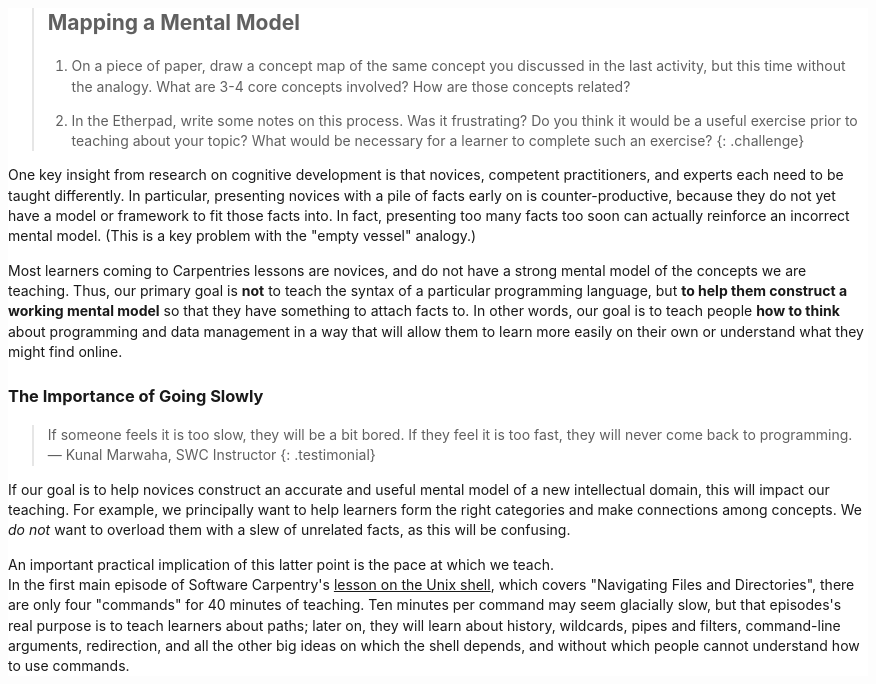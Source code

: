 > ## Mapping a Mental Model
>
> 1. On a piece of paper, draw a concept map of the same concept you discussed in the last activity, but this time without the analogy. What are 3-4 core 
> concepts involved? How are those concepts related?
>  
> 2. In the Etherpad, write some notes on this process. Was it frustrating? Do you think it would be a useful exercise prior to teaching about your topic?
> What would be necessary for a learner to complete such an exercise?
{: .challenge}


One key insight from research on cognitive development is that
novices, competent practitioners, and experts each need to be taught differently.
In particular,
presenting novices with a pile of facts early on is counter-productive,
because they do not yet have a model or framework to fit those facts into.
In fact,
presenting too many facts too soon can actually reinforce
an incorrect mental model. (This is a key problem with the "empty vessel" analogy.)

Most learners coming to Carpentries lessons are novices,
and do not have a strong mental model of the concepts we are teaching.
Thus, our primary goal is **not**
to teach the syntax of a particular programming language, but **to help them construct a working mental model**
so that they have something to attach facts to. In other words, our goal is to teach people **how to think** about programming and data
management in a way that will allow them to learn more easily on their own or understand what they might find online.

### The Importance of Going Slowly

> If someone feels it is too slow, they will be a bit bored. If they feel it is too fast, they will never come back to programming.
> — Kunal Marwaha, SWC Instructor
{: .testimonial}

If our goal is to help novices construct an accurate and useful mental model of a new intellectual domain,
this will impact our teaching. For example, we principally want to help learners
form the right categories and make connections among concepts.  We *do not*
want to overload them with a slew of unrelated facts, as this will be confusing.

An important practical implication of this latter point is the pace at which we teach.  
In the first main episode of Software Carpentry's [lesson on the Unix shell][swc-shell-novice],
which covers "Navigating Files and Directories", there are only four "commands"
for 40 minutes of teaching. Ten minutes per command may seem glacially slow,
but that episodes's real purpose is to teach learners about paths; later on,
they will learn about history, wildcards, pipes and filters,
command-line arguments, redirection,
and all the other big ideas on which the shell depends,
and without which people cannot understand how to use commands.


[swc-shell-novice]: http://swcarpentry.github.io/shell-novice/
[wikipedia-dreyfus-skill]: https://en.wikipedia.org/wiki/Dreyfus_model_of_skill_acquisition